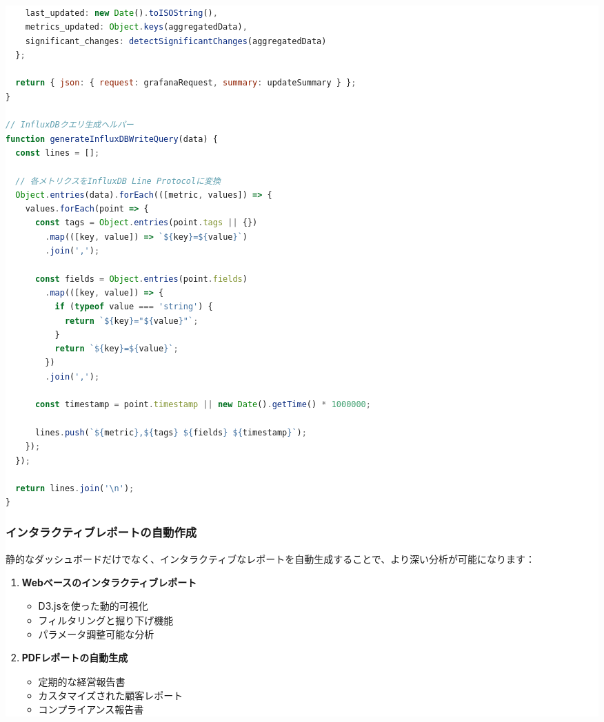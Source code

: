 ```javascript
    last_updated: new Date().toISOString(),
    metrics_updated: Object.keys(aggregatedData),
    significant_changes: detectSignificantChanges(aggregatedData)
  };
  
  return { json: { request: grafanaRequest, summary: updateSummary } };
}

// InfluxDBクエリ生成ヘルパー
function generateInfluxDBWriteQuery(data) {
  const lines = [];
  
  // 各メトリクスをInfluxDB Line Protocolに変換
  Object.entries(data).forEach(([metric, values]) => {
    values.forEach(point => {
      const tags = Object.entries(point.tags || {})
        .map(([key, value]) => `${key}=${value}`)
        .join(',');
      
      const fields = Object.entries(point.fields)
        .map(([key, value]) => {
          if (typeof value === 'string') {
            return `${key}="${value}"`;
          }
          return `${key}=${value}`;
        })
        .join(',');
      
      const timestamp = point.timestamp || new Date().getTime() * 1000000;
      
      lines.push(`${metric},${tags} ${fields} ${timestamp}`);
    });
  });
  
  return lines.join('\n');
}
```

### インタラクティブレポートの自動作成

静的なダッシュボードだけでなく、インタラクティブなレポートを自動生成することで、より深い分析が可能になります：

1. **Webベースのインタラクティブレポート**
   - D3.jsを使った動的可視化
   - フィルタリングと掘り下げ機能
   - パラメータ調整可能な分析

2. **PDFレポートの自動生成**
   - 定期的な経営報告書
   - カスタマイズされた顧客レポート
   - コンプライアンス報告書
